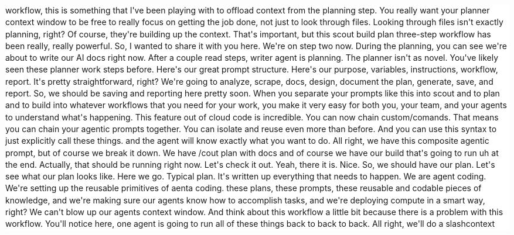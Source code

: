 workflow, this is something that I've
been playing with to offload context
from the planning step. You really want
your planner context window to be free
to really focus on getting the job done,
not just to look through files. Looking
through files isn't exactly planning,
right? Of course, they're building up
the context. That's important, but this
scout build plan three-step workflow has
been really, really powerful. So, I
wanted to share it with you here. We're
on step two now. During the planning,
you can see we're about to write our AI
docs right now. After a couple read
steps, writer agent is planning. The
planner isn't as novel. You've likely
seen these planner work steps before.
Here's our great prompt structure.
Here's our purpose, variables,
instructions, workflow, report. It's
pretty straightforward, right? We're
going to analyze, scrape, docs, design,
document the plan, generate, save, and
report. So, we should be saving and
reporting here pretty soon. When you
separate your prompts like this into
scout and to plan and to build into
whatever workflows that you need for
your work, you make it very easy for
both you, your team, and your agents to
understand what's happening. This
feature out of cloud code is incredible.
You can now chain custom/comands. That
means you can chain your agentic prompts
together. You can isolate and reuse even
more than before. And you can use this
syntax to just explicitly call these
things. and the agent will know exactly
what you want to do. All right, we have
this composite agentic prompt, but of
course we break it down. We have /cout
plan with docs and of course we have our
build that's going to run uh at the end.
Actually, that should be running right
now. Let's check it out. Yeah, there it
is. Nice. So, we should have our plan.
Let's see what our plan looks like. Here
we go. Typical plan. It's written up
everything that needs to happen. We are
agent coding. We're setting up the
reusable primitives of aenta coding.
these plans, these prompts, these
reusable and codable pieces of
knowledge, and we're making sure our
agents know how to accomplish tasks, and
we're deploying compute in a smart way,
right? We can't blow up our agents
context window. And think about this
workflow a little bit because there is a
problem with this workflow. You'll
notice here, one agent is going to run
all of these things back to back to
back. All right, we'll do a slashcontext